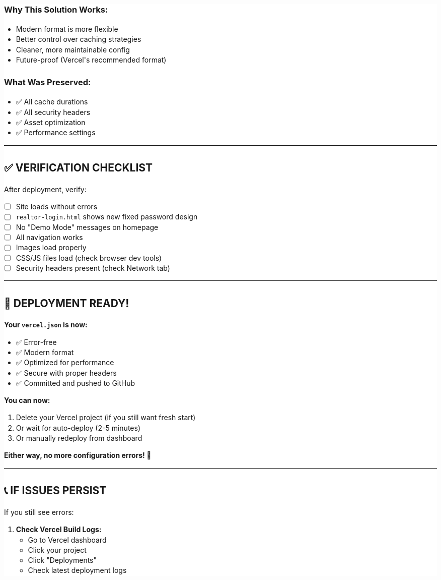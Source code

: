### **Why This Solution Works:**
- Modern format is more flexible
- Better control over caching strategies
- Cleaner, more maintainable config
- Future-proof (Vercel's recommended format)

### **What Was Preserved:**
- ✅ All cache durations
- ✅ All security headers
- ✅ Asset optimization
- ✅ Performance settings

---

## ✅ VERIFICATION CHECKLIST

After deployment, verify:

- [ ] Site loads without errors
- [ ] `realtor-login.html` shows new fixed password design
- [ ] No "Demo Mode" messages on homepage
- [ ] All navigation works
- [ ] Images load properly
- [ ] CSS/JS files load (check browser dev tools)
- [ ] Security headers present (check Network tab)

---

## 🎉 DEPLOYMENT READY!

**Your `vercel.json` is now:**
- ✅ Error-free
- ✅ Modern format
- ✅ Optimized for performance
- ✅ Secure with proper headers
- ✅ Committed and pushed to GitHub

**You can now:**
1. Delete your Vercel project (if you still want fresh start)
2. Or wait for auto-deploy (2-5 minutes)
3. Or manually redeploy from dashboard

**Either way, no more configuration errors! 🚀**

---

## 📞 IF ISSUES PERSIST

If you still see errors:

1. **Check Vercel Build Logs:**
   - Go to Vercel dashboard
   - Click your project
   - Click "Deployments"
   - Check latest deployment logs

